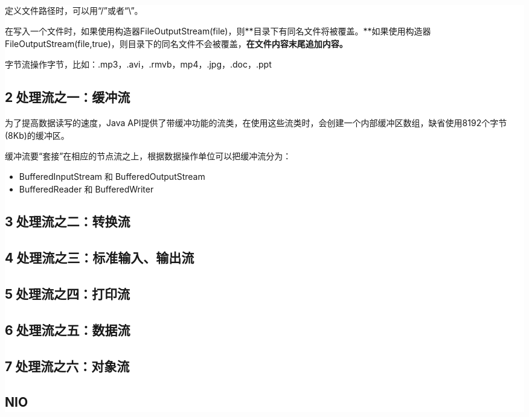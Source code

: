



定义文件路径时，可以用“/”或者“\\”。 

在写入一个文件时，如果使用构造器FileOutputStream(file)，则**目录下有同名文件将被覆盖。**如果使用构造器FileOutputStream(file,true)，则目录下的同名文件不会被覆盖，**在文件内容末尾追加内容。**

字节流操作字节，比如：.mp3，.avi，.rmvb，mp4，.jpg，.doc，.ppt



## 2 处理流之一：缓冲流

为了提高数据读写的速度，Java API提供了带缓冲功能的流类，在使用这些流类时，会创建一个内部缓冲区数组，缺省使用8192个字节(8Kb)的缓冲区。

缓冲流要“套接”在相应的节点流之上，根据数据操作单位可以把缓冲流分为：



- BufferedInputStream 和 BufferedOutputStream
- BufferedReader 和 BufferedWriter





## 3 处理流之二：转换流



## 4 处理流之三：标准输入、输出流



## 5 处理流之四：打印流











## 6 处理流之五：数据流













## 7 处理流之六：对象流





## NIO
